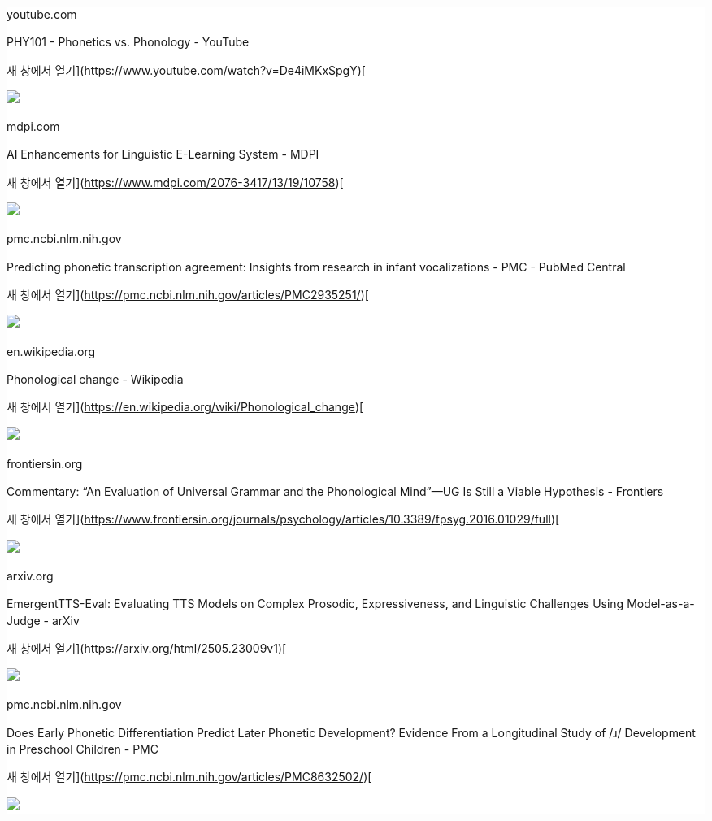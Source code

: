 youtube.com

PHY101 - Phonetics vs. Phonology - YouTube

새 창에서 열기](https://www.youtube.com/watch?v=De4iMKxSpgY)[

![](https://t1.gstatic.com/faviconV2?url=https://www.mdpi.com/&client=BARD&type=FAVICON&size=256&fallback_opts=TYPE,SIZE,URL)

mdpi.com

AI Enhancements for Linguistic E-Learning System - MDPI

새 창에서 열기](https://www.mdpi.com/2076-3417/13/19/10758)[

![](https://t2.gstatic.com/faviconV2?url=https://pmc.ncbi.nlm.nih.gov/&client=BARD&type=FAVICON&size=256&fallback_opts=TYPE,SIZE,URL)

pmc.ncbi.nlm.nih.gov

Predicting phonetic transcription agreement: Insights from research in infant vocalizations - PMC - PubMed Central

새 창에서 열기](https://pmc.ncbi.nlm.nih.gov/articles/PMC2935251/)[

![](https://t2.gstatic.com/faviconV2?url=https://en.wikipedia.org/&client=BARD&type=FAVICON&size=256&fallback_opts=TYPE,SIZE,URL)

en.wikipedia.org

Phonological change - Wikipedia

새 창에서 열기](https://en.wikipedia.org/wiki/Phonological_change)[

![](https://t2.gstatic.com/faviconV2?url=https://www.frontiersin.org/&client=BARD&type=FAVICON&size=256&fallback_opts=TYPE,SIZE,URL)

frontiersin.org

Commentary: “An Evaluation of Universal Grammar and the Phonological Mind”—UG Is Still a Viable Hypothesis - Frontiers

새 창에서 열기](https://www.frontiersin.org/journals/psychology/articles/10.3389/fpsyg.2016.01029/full)[

![](https://t1.gstatic.com/faviconV2?url=https://arxiv.org/&client=BARD&type=FAVICON&size=256&fallback_opts=TYPE,SIZE,URL)

arxiv.org

EmergentTTS-Eval: Evaluating TTS Models on Complex Prosodic, Expressiveness, and Linguistic Challenges Using Model-as-a-Judge - arXiv

새 창에서 열기](https://arxiv.org/html/2505.23009v1)[

![](https://t2.gstatic.com/faviconV2?url=https://pmc.ncbi.nlm.nih.gov/&client=BARD&type=FAVICON&size=256&fallback_opts=TYPE,SIZE,URL)

pmc.ncbi.nlm.nih.gov

Does Early Phonetic Differentiation Predict Later Phonetic Development? Evidence From a Longitudinal Study of /ɹ/ Development in Preschool Children - PMC

새 창에서 열기](https://pmc.ncbi.nlm.nih.gov/articles/PMC8632502/)[

![](https://t2.gstatic.com/faviconV2?url=https://aclanthology.org/&client=BARD&type=FAVICON&size=256&fallback_opts=TYPE,SIZE,URL)
